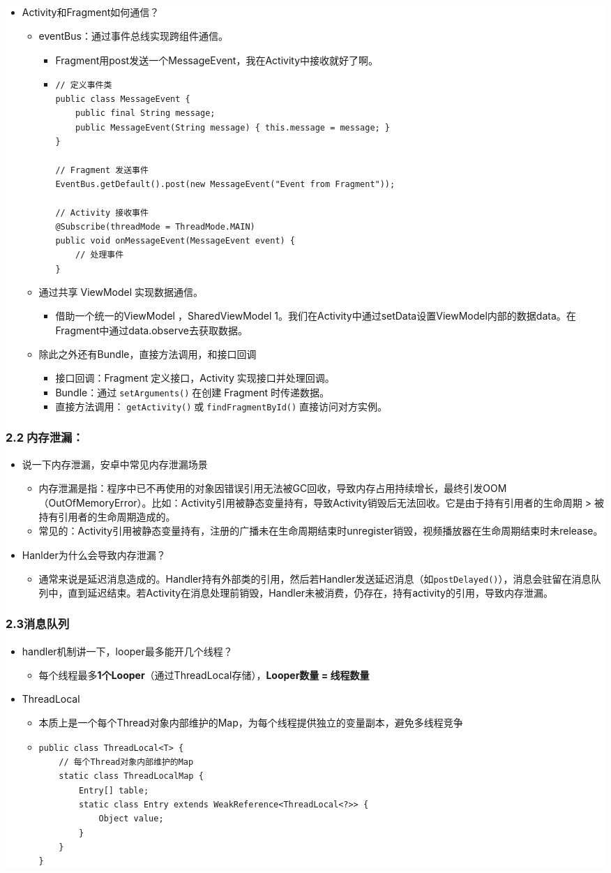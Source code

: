- Activity和Fragment如何通信？

  - eventBus：通过事件总线实现跨组件通信。

    - Fragment用post发送一个MessageEvent，我在Activity中接收就好了啊。
  
    - ```
      // 定义事件类
      public class MessageEvent {
          public final String message;
          public MessageEvent(String message) { this.message = message; }
      }
      
      // Fragment 发送事件
      EventBus.getDefault().post(new MessageEvent("Event from Fragment"));
      
      // Activity 接收事件
      @Subscribe(threadMode = ThreadMode.MAIN)
      public void onMessageEvent(MessageEvent event) {
          // 处理事件
      }
      ```

  - 通过共享 ViewModel 实现数据通信。
  
    - 借助一个统一的ViewModel ，SharedViewModel 1。我们在Activity中通过setData设置ViewModel内部的数据data。在Fragment中通过data.observe去获取数据。
  
  - 除此之外还有Bundle，直接方法调用，和接口回调
  
    - 接口回调：Fragment 定义接口，Activity 实现接口并处理回调。
    - Bundle：通过 `setArguments()` 在创建 Fragment 时传递数据。
    - 直接方法调用： `getActivity()` 或 `findFragmentById()` 直接访问对方实例。

### 2.2 内存泄漏：

- 说一下内存泄漏，安卓中常见内存泄漏场景

  - 内存泄漏是指：程序中已不再使用的对象因错误引用无法被GC回收，导致内存占用持续增长，最终引发OOM（OutOfMemoryError）。比如：Activity引用被静态变量持有，导致Activity销毁后无法回收。它是由于持有引用者的生命周期 > 被持有引用者的生命周期造成的。
  - 常见的：Activity引用被静态变量持有，注册的广播未在生命周期结束时unregister销毁，视频播放器在生命周期结束时未release。
- Hanlder为什么会导致内存泄漏？

  - 通常来说是延迟消息造成的。Handler持有外部类的引用，然后若Handler发送延迟消息（如`postDelayed()`），消息会驻留在消息队列中，直到延迟结束。若Activity在消息处理前销毁，Handler未被消费，仍存在，持有activity的引用，导致内存泄漏。


### 2.3消息队列

- handler机制讲一下，looper最多能开几个线程？

  - 每个线程最多**1个Looper**（通过ThreadLocal存储），**Looper数量 = 线程数量**

- ThreadLocal

  - 本质上是一个每个Thread对象内部维护的Map，为每个线程提供独立的变量副本，避免多线程竞争

  - ```
    public class ThreadLocal<T> {
        // 每个Thread对象内部维护的Map
        static class ThreadLocalMap {
            Entry[] table;
            static class Entry extends WeakReference<ThreadLocal<?>> {
                Object value;
            }
        }
    }
    ```
